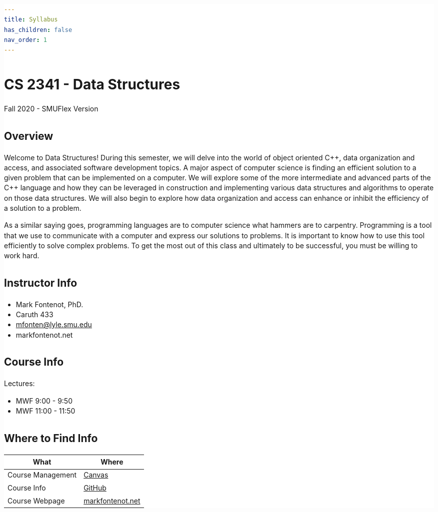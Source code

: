 ```yaml
---
title: Syllabus
has_children: false
nav_order: 1
---
```


# CS 2341 - Data Structures

Fall 2020 - SMUFlex Version


## Overview 

Welcome to Data Structures! During this semester, we will delve into the world of object oriented C++, data organization and access, and associated software development topics.  A major aspect of computer science is finding an efficient solution to a given problem that can be implemented on a computer.  We will explore some of the more intermediate and advanced parts of the C++ language and how they can be leveraged in construction and implementing various data structures and algorithms to operate on those data structures.  We will also begin to explore how data organization and access can enhance or inhibit the efficiency of a solution to a problem.  

As a similar saying goes, programming languages are to computer science what hammers are to carpentry.  Programming is a tool that we use to communicate with a computer and express our solutions to problems. It is important to know how to use this tool efficiently to solve complex problems.  To get the most out of this class and ultimately to be successful, you must be willing to work hard.

## Instructor Info

- Mark Fontenot, PhD.
- Caruth 433
- mfonten@lyle.smu.edu
- markfontenot.net

## Course Info

Lectures:
- MWF 9:00 - 9:50
- MWF 11:00 - 11:50 

## Where to Find Info

| What                      | Where                                     |
|---------------------------|-------------------------------------------|
| Course Management         | [Canvas](https://smu.instructure.com)     |
| Course Info               | [GitHub](https://github.com)              |
| Course Webpage            | [markfontenot.net](https://markfontenot.net) |
